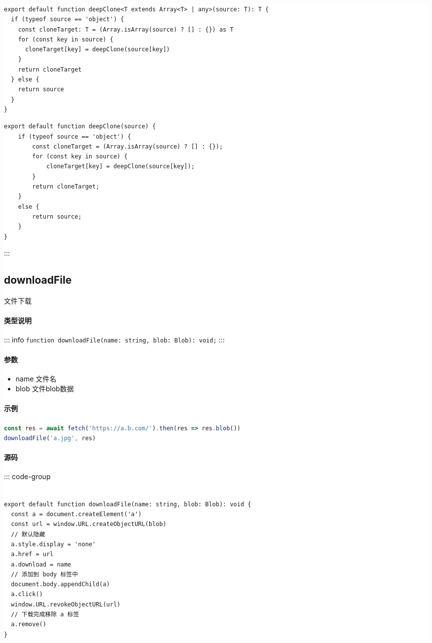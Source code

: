 ```Ts [TS版本]
export default function deepClone<T extends Array<T> | any>(source: T): T {
  if (typeof source == 'object') {
    const cloneTarget: T = (Array.isArray(source) ? [] : {}) as T
    for (const key in source) {
      cloneTarget[key] = deepClone(source[key])
    }
    return cloneTarget
  } else {
    return source
  }
}
```

```Js [JS版本]
export default function deepClone(source) {
    if (typeof source == 'object') {
        const cloneTarget = (Array.isArray(source) ? [] : {});
        for (const key in source) {
            cloneTarget[key] = deepClone(source[key]);
        }
        return cloneTarget;
    }
    else {
        return source;
    }
}

```
:::
## downloadFile 
文件下载

#### 类型说明
::: info
`function downloadFile(name: string, blob: Blob): void;`
:::
#### 参数
- name 文件名
- blob 文件blob数据
#### 示例 
```ts
const res = await fetch('https://a.b.com/').then(res => res.blob())
downloadFile('a.jpg', res)
```
#### 源码
::: code-group
```Ts [TS版本]

export default function downloadFile(name: string, blob: Blob): void {
  const a = document.createElement('a')
  const url = window.URL.createObjectURL(blob)
  // 默认隐藏
  a.style.display = 'none'
  a.href = url
  a.download = name
  // 添加到 body 标签中
  document.body.appendChild(a)
  a.click()
  window.URL.revokeObjectURL(url)
  // 下载完成移除 a 标签
  a.remove()
}
```